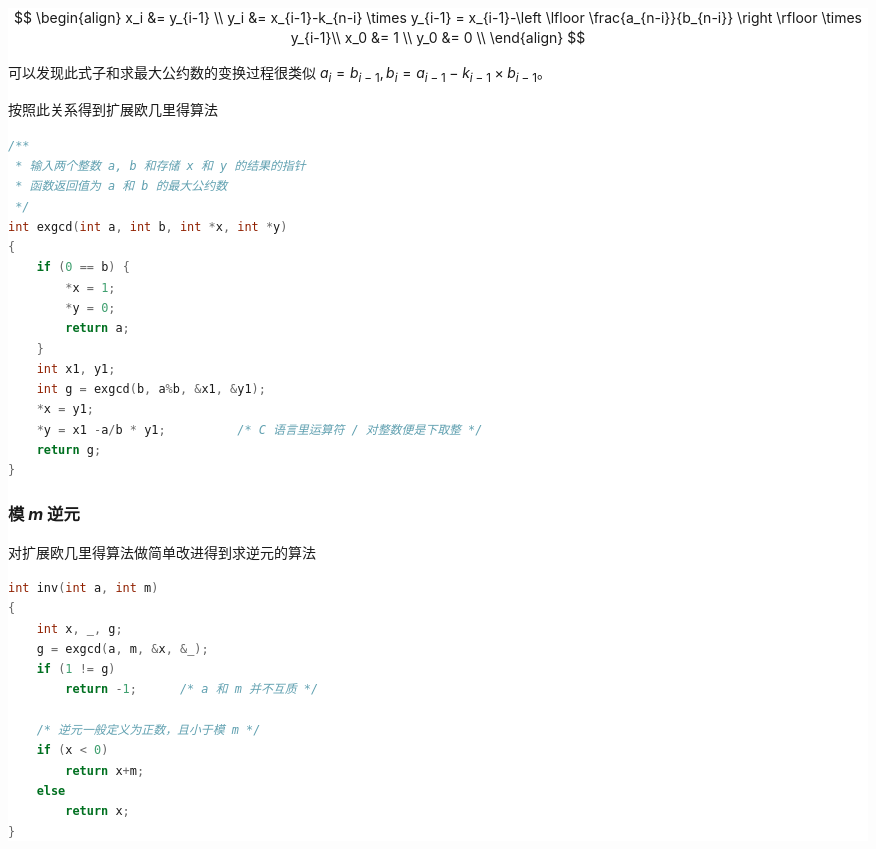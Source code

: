 $$
\begin{align}
x_i &= y_{i-1} \\
y_i &= x_{i-1}-k_{n-i} \times y_{i-1} = x_{i-1}-\left \lfloor \frac{a_{n-i}}{b_{n-i}} \right \rfloor \times y_{i-1}\\
x_0 &= 1 \\
y_0 &= 0 \\
\end{align}
$$

可以发现此式子和求最大公约数的变换过程很类似 $a_i = b_{i-1},\, b_i = a_{i-1} - k_{i-1} \times b_{i-1}$。

按照此关系得到扩展欧几里得算法

```c
/**
 * 输入两个整数 a, b 和存储 x 和 y 的结果的指针
 * 函数返回值为 a 和 b 的最大公约数
 */
int exgcd(int a, int b, int *x, int *y)
{
    if (0 == b) {
        *x = 1;
        *y = 0;
        return a;
    }
    int x1, y1;
    int g = exgcd(b, a%b, &x1, &y1);
    *x = y1;
    *y = x1 -a/b * y1;          /* C 语言里运算符 / 对整数便是下取整 */
    return g;
}
```

### 模 $m$ 逆元

对扩展欧几里得算法做简单改进得到求逆元的算法

```c
int inv(int a, int m)
{
    int x, _, g;
    g = exgcd(a, m, &x, &_);
    if (1 != g)
        return -1;      /* a 和 m 并不互质 */

    /* 逆元一般定义为正数，且小于模 m */
    if (x < 0)
        return x+m;
    else
        return x;
}
```
